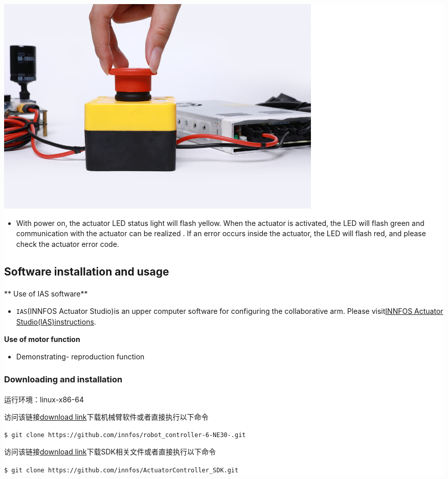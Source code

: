<img src="../img/poweron.png" style="width:600px">

*   With power on, the actuator LED status light will flash yellow. When the actuator is activated, the LED will flash green and communication with the actuator can be realized . If an error occurs inside the actuator, the LED will flash red, and please check the actuator error code.


## Software installation and usage


**  Use of IAS software**

* `IAS`(INNFOS Actuator Studio)is an upper computer  software for configuring the collaborative arm. Please visit[INNFOS Actuator Studio(IAS)instructions](#!pages/INNFOS_Actuator_Studio_IAS_instruction.md).

**Use of motor function**

* Demonstrating- reproduction function


### Downloading and installation

运行环境：linux-x86-64

访问该链接[download link](https://github.com/innfos/robot_controller-6-NE30-.git)下载机械臂软件或者直接执行以下命令
```sh
$ git clone https://github.com/innfos/robot_controller-6-NE30-.git
```
访问该链接[download link](https://github.com/innfos/ActuatorController_SDK.git)下载SDK相关文件或者直接执行以下命令
```sh
$ git clone https://github.com/innfos/ActuatorController_SDK.git
```
